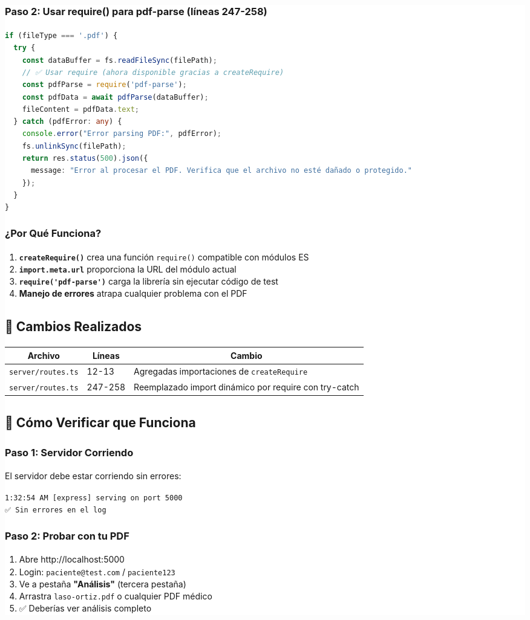 ### Paso 2: Usar require() para pdf-parse (líneas 247-258)

```typescript
if (fileType === '.pdf') {
  try {
    const dataBuffer = fs.readFileSync(filePath);
    // ✅ Usar require (ahora disponible gracias a createRequire)
    const pdfParse = require('pdf-parse');
    const pdfData = await pdfParse(dataBuffer);
    fileContent = pdfData.text;
  } catch (pdfError: any) {
    console.error("Error parsing PDF:", pdfError);
    fs.unlinkSync(filePath);
    return res.status(500).json({ 
      message: "Error al procesar el PDF. Verifica que el archivo no esté dañado o protegido." 
    });
  }
}
```

### ¿Por Qué Funciona?

1. **`createRequire()`** crea una función `require()` compatible con módulos ES
2. **`import.meta.url`** proporciona la URL del módulo actual
3. **`require('pdf-parse')`** carga la librería sin ejecutar código de test
4. **Manejo de errores** atrapa cualquier problema con el PDF

## 🎯 Cambios Realizados

| Archivo | Líneas | Cambio |
|---------|--------|--------|
| `server/routes.ts` | 12-13 | Agregadas importaciones de `createRequire` |
| `server/routes.ts` | 247-258 | Reemplazado import dinámico por require con try-catch |

## 🧪 Cómo Verificar que Funciona

### Paso 1: Servidor Corriendo

El servidor debe estar corriendo sin errores:
```
1:32:54 AM [express] serving on port 5000
✅ Sin errores en el log
```

### Paso 2: Probar con tu PDF

1. Abre http://localhost:5000
2. Login: `paciente@test.com` / `paciente123`
3. Ve a pestaña **"Análisis"** (tercera pestaña)
4. Arrastra `laso-ortiz.pdf` o cualquier PDF médico
5. ✅ Deberías ver análisis completo
